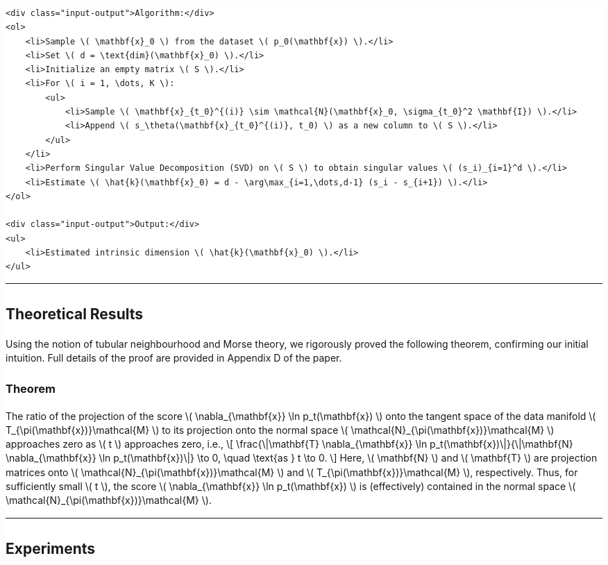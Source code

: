     <div class="input-output">Algorithm:</div>
    <ol>
        <li>Sample \( \mathbf{x}_0 \) from the dataset \( p_0(\mathbf{x}) \).</li>
        <li>Set \( d = \text{dim}(\mathbf{x}_0) \).</li>
        <li>Initialize an empty matrix \( S \).</li>
        <li>For \( i = 1, \dots, K \):
            <ul>
                <li>Sample \( \mathbf{x}_{t_0}^{(i)} \sim \mathcal{N}(\mathbf{x}_0, \sigma_{t_0}^2 \mathbf{I}) \).</li>
                <li>Append \( s_\theta(\mathbf{x}_{t_0}^{(i)}, t_0) \) as a new column to \( S \).</li>
            </ul>
        </li>
        <li>Perform Singular Value Decomposition (SVD) on \( S \) to obtain singular values \( (s_i)_{i=1}^d \).</li>
        <li>Estimate \( \hat{k}(\mathbf{x}_0) = d - \arg\max_{i=1,\dots,d-1} (s_i - s_{i+1}) \).</li>
    </ol>

    <div class="input-output">Output:</div>
    <ul>
        <li>Estimated intrinsic dimension \( \hat{k}(\mathbf{x}_0) \).</li>
    </ul>
</div>
</div>

---

## Theoretical Results

Using the notion of tubular neighbourhood and Morse theory,  we rigorously proved the following theorem, confirming our initial intuition. Full details of the proof are provided in Appendix D of the paper.

### Theorem

<div class="mathjax_process">
The ratio of the projection of the score \( \nabla_{\mathbf{x}} \ln p_t(\mathbf{x}) \) onto the tangent space of the data manifold \( T_{\pi(\mathbf{x})}\mathcal{M} \) to its projection onto the normal space \( \mathcal{N}_{\pi(\mathbf{x})}\mathcal{M} \) approaches zero as \( t \) approaches zero, i.e.,
\[
\frac{\|\mathbf{T} \nabla_{\mathbf{x}} \ln p_t(\mathbf{x})\|}{\|\mathbf{N} \nabla_{\mathbf{x}} \ln p_t(\mathbf{x})\|} \to 0, \quad \text{as } t \to 0.
\]
Here, \( \mathbf{N} \) and \( \mathbf{T} \) are projection matrices onto \( \mathcal{N}_{\pi(\mathbf{x})}\mathcal{M} \) and \( T_{\pi(\mathbf{x})}\mathcal{M} \), respectively. Thus, for sufficiently small \( t \), the score \( \nabla_{\mathbf{x}} \ln p_t(\mathbf{x}) \) is (effectively) contained in the normal space \( \mathcal{N}_{\pi(\mathbf{x})}\mathcal{M} \).
</div>

---

## Experiments

